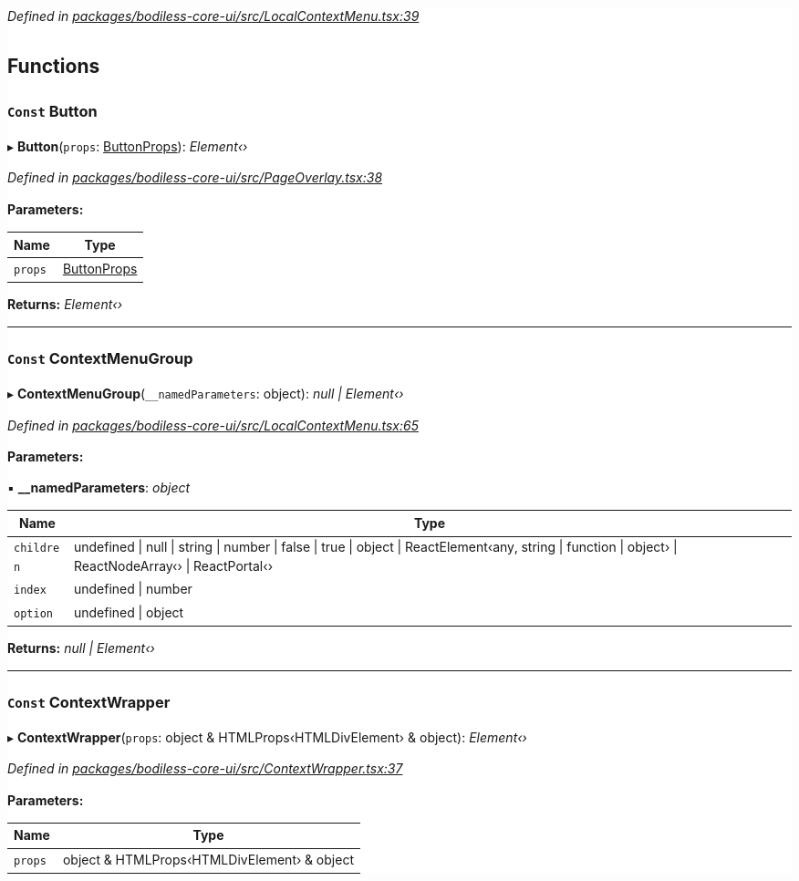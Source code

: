 *Defined in [packages/bodiless-core-ui/src/LocalContextMenu.tsx:39](https://github.com/Guilherme-Almeida-Zeni/Bodiless-JS/blob/f8782b4b/packages/bodiless-core-ui/src/LocalContextMenu.tsx#L39)*

## Functions

### `Const` Button

▸ **Button**(`props`: [ButtonProps](globals.md#buttonprops)): *Element‹›*

*Defined in [packages/bodiless-core-ui/src/PageOverlay.tsx:38](https://github.com/Guilherme-Almeida-Zeni/Bodiless-JS/blob/f8782b4b/packages/bodiless-core-ui/src/PageOverlay.tsx#L38)*

**Parameters:**

Name | Type |
------ | ------ |
`props` | [ButtonProps](globals.md#buttonprops) |

**Returns:** *Element‹›*

___

### `Const` ContextMenuGroup

▸ **ContextMenuGroup**(`__namedParameters`: object): *null | Element‹›*

*Defined in [packages/bodiless-core-ui/src/LocalContextMenu.tsx:65](https://github.com/Guilherme-Almeida-Zeni/Bodiless-JS/blob/f8782b4b/packages/bodiless-core-ui/src/LocalContextMenu.tsx#L65)*

**Parameters:**

▪ **__namedParameters**: *object*

Name | Type |
------ | ------ |
`children` | undefined &#124; null &#124; string &#124; number &#124; false &#124; true &#124; object &#124; ReactElement‹any, string &#124; function &#124; object› &#124; ReactNodeArray‹› &#124; ReactPortal‹› |
`index` | undefined &#124; number |
`option` | undefined &#124; object |

**Returns:** *null | Element‹›*

___

### `Const` ContextWrapper

▸ **ContextWrapper**(`props`: object & HTMLProps‹HTMLDivElement› & object): *Element‹›*

*Defined in [packages/bodiless-core-ui/src/ContextWrapper.tsx:37](https://github.com/Guilherme-Almeida-Zeni/Bodiless-JS/blob/f8782b4b/packages/bodiless-core-ui/src/ContextWrapper.tsx#L37)*

**Parameters:**

Name | Type |
------ | ------ |
`props` | object & HTMLProps‹HTMLDivElement› & object |

